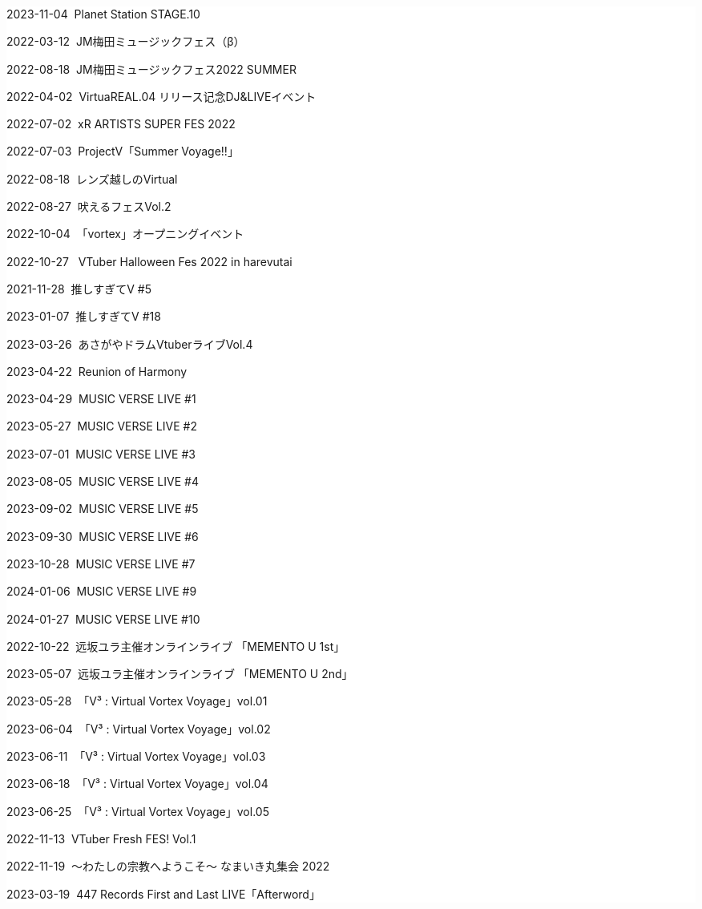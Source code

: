 2023-11-04  Planet Station STAGE.10

2022-03-12  JM梅田ミュージックフェス（β）

2022-08-18  JM梅田ミュージックフェス2022 SUMMER

2022-04-02  VirtuaREAL.04 リリース记念DJ&amp;LIVEイベント

2022-07-02  xR ARTISTS SUPER FES 2022

2022-07-03  ProjectV「Summer Voyage!!」

2022-08-18  レンズ越しのVirtual

2022-08-27  吠えるフェスVol.2

2022-10-04  「vortex」オープニングイベント   

2022-10-27   VTuber Halloween Fes 2022 in harevutai

2021-11-28  推しすぎてV #5

2023-01-07  推しすぎてV #18

2023-03-26  あさがやドラムVtuberライブVol.4

2023-04-22  Reunion of Harmony

2023-04-29  MUSIC VERSE LIVE #1

2023-05-27  MUSIC VERSE LIVE #2

2023-07-01  MUSIC VERSE LIVE #3

2023-08-05  MUSIC VERSE LIVE #4

2023-09-02  MUSIC VERSE LIVE #5

2023-09-30  MUSIC VERSE LIVE #6

2023-10-28  MUSIC VERSE LIVE #7

2024-01-06  MUSIC VERSE LIVE #9

2024-01-27  MUSIC VERSE LIVE #10

2022-10-22  远坂ユラ主催オンラインライブ 「MEMENTO U 1st」

2023-05-07  远坂ユラ主催オンラインライブ 「MEMENTO U 2nd」

2023-05-28  「V³ : Virtual Vortex Voyage」vol.01

2023-06-04  「V³ : Virtual Vortex Voyage」vol.02

2023-06-11  「V³ : Virtual Vortex Voyage」vol.03

2023-06-18  「V³ : Virtual Vortex Voyage」vol.04

2023-06-25  「V³ : Virtual Vortex Voyage」vol.05

2022-11-13  VTuber Fresh FES! Vol.1

2022-11-19  〜わたしの宗教へようこそ〜 なまいき丸集会 2022

2023-03-19  447 Records First and Last LIVE「Afterword」
